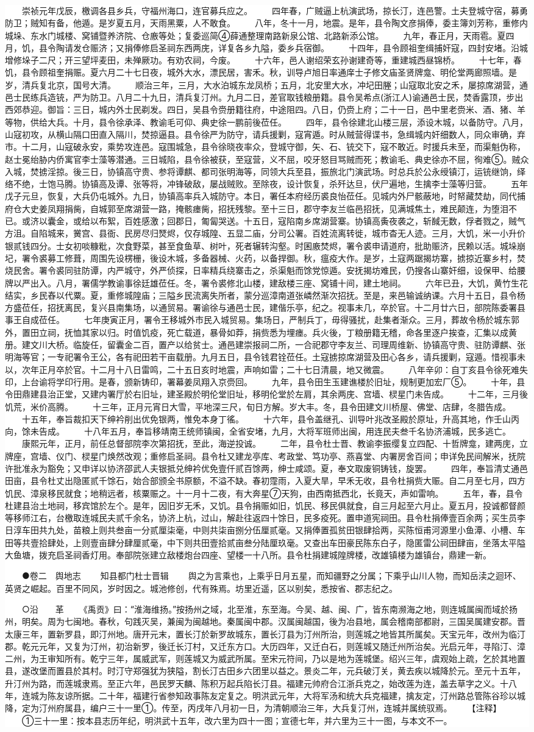 　　崇祯元年戊辰，檄调各县乡兵，守福州海口，连官募兵应之。
　　四年春，广贼逼上杭演武场，掠长汀，连邑警。土夫登城守宿，募勇防卫；贼知有备，他遁。是岁夏五月，天雨黑粟，人不敢食。
　　八年，冬十一月，地震。是年，县令陶文彦捐俸，委主簿刘芳称，重修内城垛、东水门城楼、窝铺暨养济院、仓廒等处；复委巡简④薛通整理南路新泉公馆、北路新添公馆。
　　九年，春正月，天雨雹。夏四月，饥，县令陶请发仓赈济；又捐俸修启圣祠东西两庑，详复各乡九隘，委乡兵宿御。
　　十四年，县令顾祖奎缉捕奸寇，四封安堵。沿城增修垛子二尺；开三望坪麦田，未殚厥功。有劝农祠，今废。
　　十六年，邑人谢绍荣玄孙谢建奇等，重建城西昼锦桥。
　　十七年，春饥，县令顾祖奎捐赈。夏六月二十七日夜，城外大水，漂民居，害禾。秋，训导卢旭日率通庠士子修文庙圣贤牌龛、明伦堂两廊照墙。是岁，清兵复北京，国号大清。
　　顺治三年，三月，大水泊城东龙凤桥；五月，北安里大水，冲圮田塍；山寇取北安之禾，屡掠席湖营，通邑士民练兵造铳，严为防卫。八月二十九日，清兵复汀州。九月二日，差官取钱粮册籍。县令吴希点(浙江人)谕通邑士民，焚香露顶，步出西郊恭迎。御旨：三日，城内外士民剃发。四日，吴县令赍册籍往府，中途阻四。八日，仍赍上府；二十一日，邑中里老赍米、酒、猪、羊等物，供给大兵。十月，县令徐承泽、教谕毛可仰、典史徐一鹏前後莅任。
　　四年，县令徐建北山楼三层，添设木城，以备防守。八月，山寇初攻，从横山隔口田直入隔川，焚掠逼县。县令徐严为防守，请兵援剿，寇宵遁。时从贼营得谍书，急缉城内奸细数人，同众审确，弃市。十二月，山寇破永安，乘势攻连邑。寇围城急，县令徐晓夜率众，登城守御，矢、石、铳交下，寇不敢近。时援兵未至，而渠魁伪称，赵士冕绐胁内侨寓官李士藻等潜通。三日城陷，县令徐被获，至寇营，义不屈，咬牙怒目骂贼而死；教谕毛、典史徐亦不屈，徇难⑤。贼众入城，焚掳淫掠。後三日，协镇高守贵、参将谭麒、都司张明海等，同领大兵至县，振旅北门演武场。时总兵於公永绶镇汀，运铳继饷，绎络不绝，士饱马腾。协镇高及谭、张等将，冲锋破敌，屡战贼败。至除夜，设计恢复，杀歼达旦，伏尸遍地，生擒李士藻等归营。
　　五年戊子元旦，恢复，大兵仍屯城外。九日，协镇高率兵入城防守。本日，署任本府经历裘良怡莅任。见城内外尸骸蔽地，时帑藏焚劫，同代捕府仓大史姜凤翔捐胔，自城郭至席湖营一路，掩骸瘗胔，招抚残黎。至十三日，郡守李友兰临邑招抚，见满城焦土，难民颠连，为堕泪不已。或济以囊金，或给以布絮，百姓感激；回郡日，匍匐哭送。十五日，寇陷南乡席湖营寨。协镇高夤夜袭之，斩馘无数，俘者戮之，贼气方沮。自陷城来，黉宫、县衙、民房尽归燹烬，仅存城隍、五显二庙，分司公署。百姓流离转徙，城市杳无人迹。三月，大饥，米一小升价银贰钱四分。士女初啖糠粃，次食野菜，甚至食鱼草、树叶，死者辗转沟壑。时囷廒焚烬，署令裘申请道府，批助赈济，民赖以活。城垛崩圮，署令裘募工修葺，周围先设楞栅，後设木城，多备器械、火药，以备捍御。秋，瘟疫大作。是岁，土寇两踞揭坊寨，掳掠近寨乡村，焚烧民舍。署令裘同驻防谭，内严城守，外严侦探，日率精兵绕寨击之，杀渠魁而馀党惊遁。安抚揭坊难民，仍搜各山寨奸细，设保甲、给腰牌以严出入。八月，署儒学教谕事徐廷雄莅任。冬，署令裘修北山楼，建敌楼三座、窝铺十间，建土地祠。
　　六年已丑，大饥，黄竹生花结实，乡民舂以代粟。夏，重修城隍庙；三隘乡民流离失所者，蒙分巡漳南道张嶙然渐次招抚。至是，来邑输诚纳课。六月十五日，县令杨方盛莅任，招抚离民，复兴县南集场，以通贸易。署谕徐与通邑士民，建偕乐亭，纪之。视事未几，卒於官。十二月廿六日，部院陈委署县事王自成莅任。
　　七年庚寅正月，署令王移城外市民入城贸易。集场日，严制兵丁，毋得骚扰，赴集者渐众。三月，葬故令杨於城东郭外，置田立祠，抚恤其家以归。时值饥疫，死亡载道，暴骨如莽，捐赀悉为埋瘗。兵火後，丁粮册籍无稽，命各里逐户挨查，汇集以成黄册。建文川大桥。临旋任，留囊金二百，置产以给贫士。通邑建崇报祠二所，一合祀郡守李友兰、司理周维新、协镇高守贵、驻防谭麒、张明海等官；一专祀署令王公，各有祀田若干亩载册。九月五日，县令钱君铨莅任。土寇掳掠席湖营及田心各乡，请兵援剿，寇遁。惜视事未以，次年正月卒於官。十二月十八日雷鸣，二十五日亥时地震，声响如雷；二十七日清晨，地又微震。
　　八年辛卯：自丁亥县令徐死难失印，上台谕将学印行用。是春，颁新铸印，署幕姜凤翔入京赍回。
　　九年，县令田生玉建谯楼於旧址，规制更加宏厂⑤。
　　十年，县令田鼎建县治正堂，又建内署厅於右旧址，建圣殿於明伦堂旧址，移明伦堂於左肩，其余两庑、宫墙、棂星门未告成。
　　十二年，三月後饥荒，米价高腾。
　　十三年，正月元宵日大雪，平地深三尺，旬日方解。岁大丰。冬，县令田建文川桥屋、佛堂、店肆，冬腊告成。
　　十五年，奉旨裁扣天下绅衿削出优免银两，惟免本身丁徭。
　　十六年，县令盖继孔、训导叶兆改圣殿於原址，升高其地，作壬山丙向，馀未告成。
　　十八年五月，奉旨移靖南王统师镇闽，全省安堵，九月，大将军班师出闽，用连民夫叁千名协济浦城，民多逃亡。
　　康熙元年，正月，前任总督部院李次第招抚，至此，海逆投诚。
　　二年，县令杜士晋、教谕李振缨复立四配、十哲牌龛，建两庑，立牌座，宫墙、仪门、棂星门焕然改观；重修启圣祠。县令杜又建龙亭库、考政堂、笃功亭、燕喜堂、内署房舍百间；申详免民间解米，抚院许批准永为豁免；又申详以协济邵武人夫银抵兑绅衿优免壹仟贰百馀两，绅士咸颂。夏，奉文取废铜铸钱，旋罢。
　　四年，奉旨清丈通邑田亩，县令杜丈出隐匿贰千馀石，始合部颁全书原额，不溢不缺。春初霪雨，入夏大旱，早禾无收，县令杜捐赀大赈。自二月至七月，四方饥民、漳泉移民就食；地稍远者，核粟赈之。十一月十二夜，有大奔星⑦天狗，由西南抵西北，长竟天，声如雷响。
　　五年，春，县令杜建县治土地祠，移宾馆於左个。是年，因旧岁无禾，又饥。县令捐赈如旧，饥民、移民俱就食，自三月起至六月止。夏五月，投诚都督颜等移师江右，台檄取连城民夫贰千余名，协济上杭，过山，解赴往返四十馀日，民多疫死。置申道宪祠田。县令杜捐俸壹百余两；买生员李日淳车田共九处，苗粮上则共叁亩一分贰厘柒毫，中则共柒亩捌分伍厘贰毫。又捐俸置孤贫田银肆拾两，买陈恒甫河源里小鱼潭、小槽、车田等共壹拾肆处，上则壹亩肆分肆厘贰毫，中下则共田壹拾贰亩叁分陆厘玖毫。又查出车田豪民陈东白子，隐匿雷公祠田肆亩，坐落太平隘大鱼塘，拨充启圣祠香灯用。奉部院张建立敌楼炮台四座、望楼一十八所。县令杜捐建城隍牌楼，改雄镇楼为雄镇台，鼎建一新。


　　●卷二　舆地志
　　知县都门杜士晋辑
　　舆之为言乘也，上乘乎日月五星，而知疆野之分属；下乘乎山川人物，而知岳渎之迴环、英贤之崛起。百里不同风，岁时因之。城池修创，代有殊焉。坊里近遥，区以别矣，悉按省、郡志纪之。

　　○沿　　革
　　《禹贡》曰：“淮海维扬。”按扬州之域，北至淮，东至海。今吴、越、闽、广，皆东南濒海之地，则连城属闽而域於扬州，明矣。周为七闽地。春秋，句践灭吴，兼闽为闽越地。秦属闽中郡。汉属闽越国，後为冶县地，属会稽南部都尉，三国吴属建安郡。晋太康三年，置新罗县，即汀州地。唐开元末，置长汀於新罗故城东，置长汀县为汀州所治，则莲城之地皆其所属矣。天宝元年，改州为临汀郡。乾元元年，又复为汀州，初治新罗，後迁长汀村，又迁东方口。大历四年，又迁白石，则莲城又随迁州所治矣。光启元年，寻陷汀、漳二州，为王审知所有。乾宁三年，属威武军，则莲城又为威武所属。至宋元符间，乃以是地为莲城堡。绍兴三年，虞观始上疏，乞於其地置县，遂改堡而置县於其村。时汀守郑强犹为狭隘，割长汀古田乡六团里以益之。景炎二年，元兵破汀关，黄去疾以城降於元。至元十五年，升汀州为路，而莲城隶焉。至正六年，邑民罗天麟、陈积万起兵陷长汀县。福建元帅府合江浙兵克之，始改莲为连，盖去草字之义。十八年，连城为陈友谅所据。二十年，福建行省参知政事陈友定复之。明洪武元年，大将军汤和统大兵克福建，擒友定，汀州路总管陈谷珍以城降，定为汀州府属县，编户三十一里①。传至，丙戌年八月初一日，为清朝顺治三年，大兵复汀州，连城并属统驭焉。
　　【注释】
　　①三十一里：按本县志历年纪，明洪武十五年，改六里为四十一图；宣德七年，并六里为三十一图，与本文不一。
